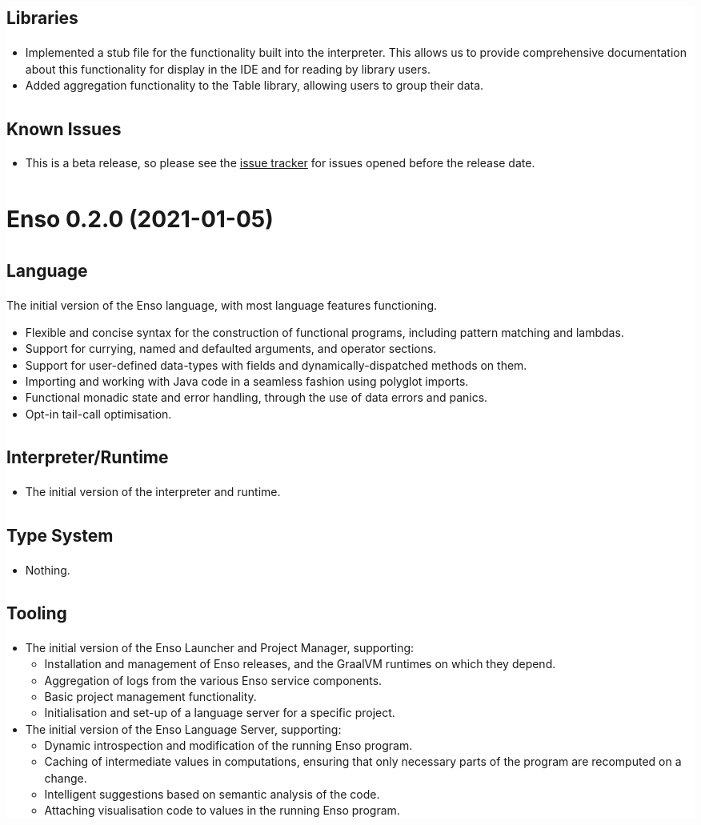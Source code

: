 ## Libraries

- Implemented a stub file for the functionality built into the interpreter. This
  allows us to provide comprehensive documentation about this functionality for
  display in the IDE and for reading by library users.
- Added aggregation functionality to the Table library, allowing users to group
  their data.

## Known Issues

- This is a beta release, so please see the
  [issue tracker](https://github.com/enso-org/enso/issues?q=is%3Aissue+is%3Aopen+created%3A%3C2021-01-15)
  for issues opened before the release date.

# Enso 0.2.0 (2021-01-05)

## Language

The initial version of the Enso language, with most language features
functioning.

- Flexible and concise syntax for the construction of functional programs,
  including pattern matching and lambdas.
- Support for currying, named and defaulted arguments, and operator sections.
- Support for user-defined data-types with fields and dynamically-dispatched
  methods on them.
- Importing and working with Java code in a seamless fashion using polyglot
  imports.
- Functional monadic state and error handling, through the use of data errors
  and panics.
- Opt-in tail-call optimisation.

## Interpreter/Runtime

- The initial version of the interpreter and runtime.

## Type System

- Nothing.

## Tooling

- The initial version of the Enso Launcher and Project Manager, supporting:
  - Installation and management of Enso releases, and the GraalVM runtimes on
    which they depend.
  - Aggregation of logs from the various Enso service components.
  - Basic project management functionality.
  - Initialisation and set-up of a language server for a specific project.
- The initial version of the Enso Language Server, supporting:
  - Dynamic introspection and modification of the running Enso program.
  - Caching of intermediate values in computations, ensuring that only necessary
    parts of the program are recomputed on a change.
  - Intelligent suggestions based on semantic analysis of the code.
  - Attaching visualisation code to values in the running Enso program.
